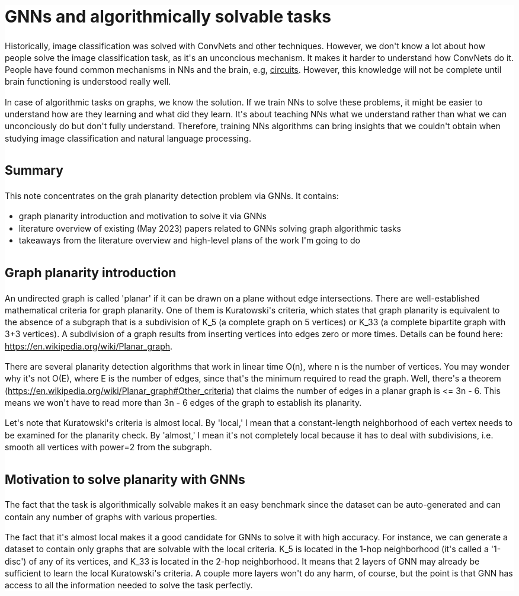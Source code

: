# GNNs and algorithmically solvable tasks

Historically, image classification was solved with ConvNets and other techniques. However, we don't know a lot about how people solve the image classification task, as it's an unconcious mechanism. It makes it harder to understand how ConvNets do it. People have found common mechanisms in NNs and the brain, e.g, [circuits](https://distill.pub/2020/circuits/zoom-in/). However, this knowledge will not be complete until brain functioning is understood really well.

In case of algorithmic tasks on graphs, we know the solution. If we train NNs to solve these problems, it might be easier to understand how are they learning and what did they learn. It's about teaching NNs what we understand rather than what we can unconciously do but don't fully understand. Therefore, training NNs algorithms can bring insights that we couldn't obtain when studying image classification and natural language processing.

## Summary

This note concentrates on the grah planarity detection problem via GNNs. It contains:

* graph planarity introduction and motivation to solve it via GNNs
* literature overview of existing (May 2023) papers related to GNNs solving graph algorithmic tasks
* takeaways from the literature overview and high-level plans of the work I'm going to do

## Graph planarity introduction

An undirected graph is called 'planar' if it can be drawn on a plane without edge intersections. There are well-established mathematical criteria for graph planarity. One of them is Kuratowski's criteria, which states that graph planarity is equivalent to the absence of a subgraph that is a subdivision of K_5 (a complete graph on 5 vertices) or K_33 (a complete bipartite graph with 3+3 vertices). A subdivision of a graph results from inserting vertices into edges zero or more times. Details can be found here: https://en.wikipedia.org/wiki/Planar_graph.

There are several planarity detection algorithms that work in linear time O(n), where n is the number of vertices. You may wonder why it's not O(E), where E is the number of edges, since that's the minimum required to read the graph. Well, there's a theorem (https://en.wikipedia.org/wiki/Planar_graph#Other_criteria) that claims the number of edges in a planar graph is <= 3n - 6. This means we won't have to read more than 3n - 6 edges of the graph to establish its planarity.

Let's note that Kuratowski's criteria is almost local. By 'local,' I mean that a constant-length neighborhood of each vertex needs to be examined for the planarity check. By 'almost,' I mean it's not completely local because it has to deal with subdivisions, i.e. smooth all vertices with power=2 from the subgraph.

## Motivation to solve planarity with GNNs

The fact that the task is algorithmically solvable makes it an easy benchmark since the dataset can be auto-generated and can contain any number of graphs with various properties.

The fact that it's almost local makes it a good candidate for GNNs to solve it with high accuracy. For instance, we can generate a dataset to contain only graphs that are solvable with the local criteria. K_5 is located in the 1-hop neighborhood (it's called a '1-disc') of any of its vertices, and K_33 is located in the 2-hop neighborhood. It means that 2 layers of GNN may already be sufficient to learn the local Kuratowski's criteria. A couple more layers won't do any harm, of course, but the point is that GNN has access to all the information needed to solve the task perfectly.
